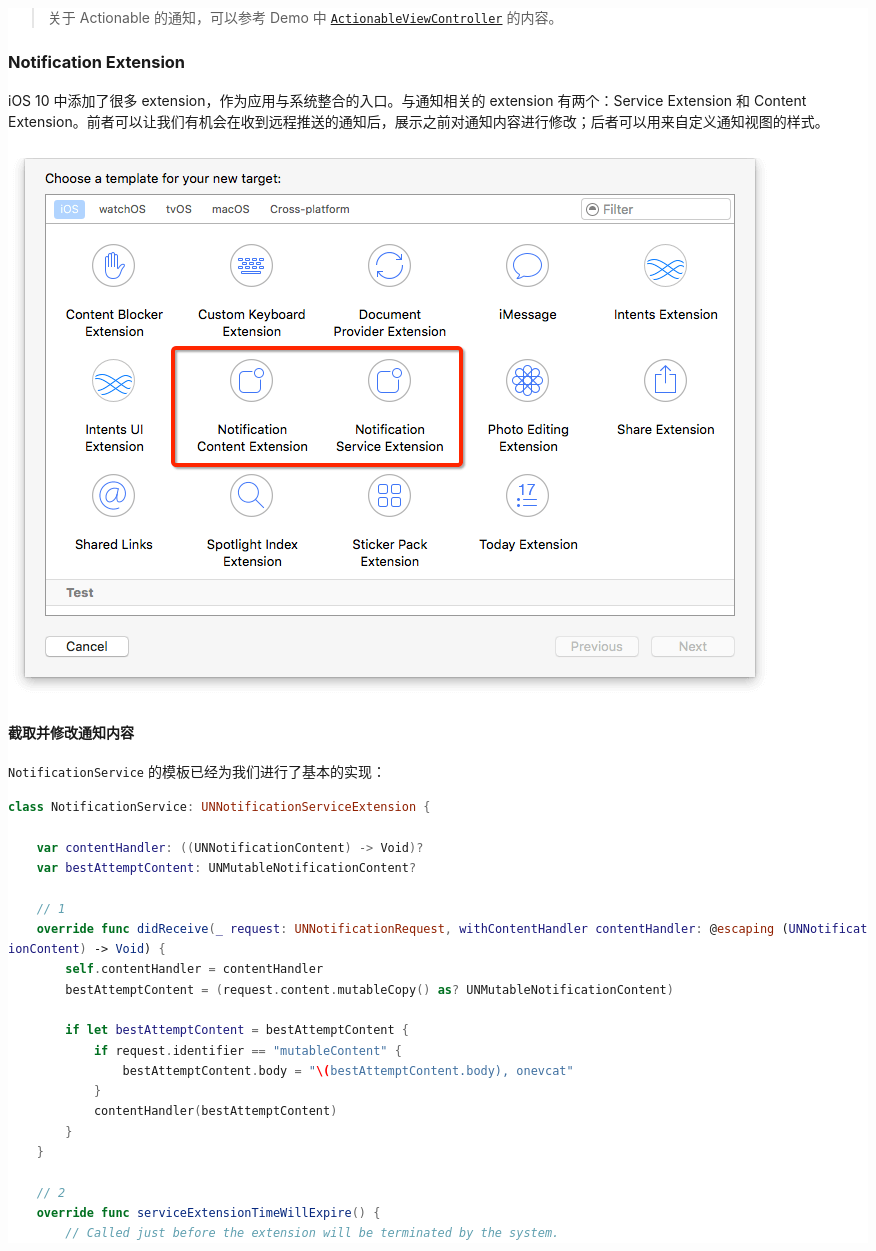 > 关于 Actionable 的通知，可以参考 Demo 中 [`ActionableViewController`](https://github.com/onevcat/UserNotificationDemo/blob/master/UserNotificationDemo/ActionableViewController.swift) 的内容。

### Notification Extension

iOS 10 中添加了很多 extension，作为应用与系统整合的入口。与通知相关的 extension 有两个：Service Extension 和 Content Extension。前者可以让我们有机会在收到远程推送的通知后，展示之前对通知内容进行修改；后者可以用来自定义通知视图的样式。

![](/assets/images/2016/notification-extensions.png)

#### 截取并修改通知内容

`NotificationService` 的模板已经为我们进行了基本的实现：

```swift
class NotificationService: UNNotificationServiceExtension {

    var contentHandler: ((UNNotificationContent) -> Void)?
    var bestAttemptContent: UNMutableNotificationContent?
    
    // 1
    override func didReceive(_ request: UNNotificationRequest, withContentHandler contentHandler: @escaping (UNNotificationContent) -> Void) {
        self.contentHandler = contentHandler
        bestAttemptContent = (request.content.mutableCopy() as? UNMutableNotificationContent)
        
        if let bestAttemptContent = bestAttemptContent {
            if request.identifier == "mutableContent" {
                bestAttemptContent.body = "\(bestAttemptContent.body), onevcat"
            }
            contentHandler(bestAttemptContent)
        }
    }
    
    // 2
    override func serviceExtensionTimeWillExpire() {
        // Called just before the extension will be terminated by the system.
```